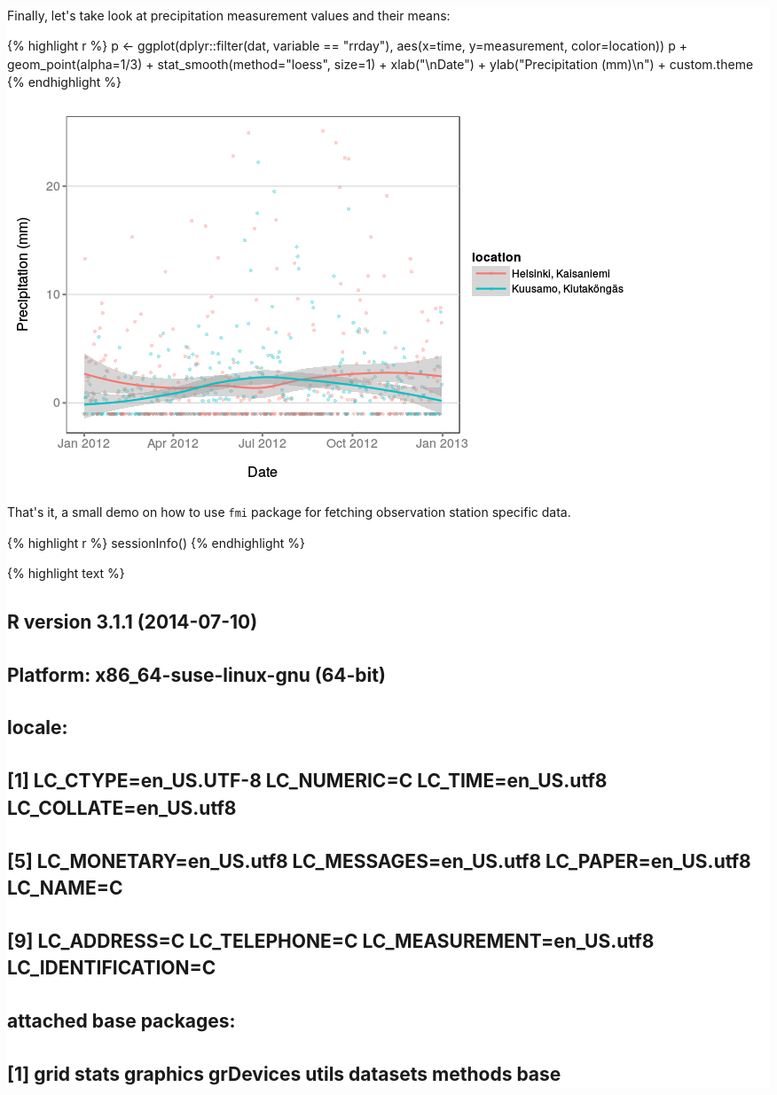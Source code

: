 Finally, let's take look at precipitation measurement values and their means:


{% highlight r %}
p <- ggplot(dplyr::filter(dat, variable == "rrday"), aes(x=time, y=measurement, color=location))
p + geom_point(alpha=1/3) + stat_smooth(method="loess", size=1) + xlab("\nDate") + 
  ylab("Precipitation (mm)\n") + custom.theme
{% endhighlight %}

![plot of chunk plot-precipitation](figure/plot-precipitation-1.png) 

That's it, a small demo on how to use `fmi` package for fetching observation
station specific data.


{% highlight r %}
sessionInfo()
{% endhighlight %}



{% highlight text %}
## R version 3.1.1 (2014-07-10)
## Platform: x86_64-suse-linux-gnu (64-bit)
## 
## locale:
##  [1] LC_CTYPE=en_US.UTF-8      LC_NUMERIC=C              LC_TIME=en_US.utf8        LC_COLLATE=en_US.utf8    
##  [5] LC_MONETARY=en_US.utf8    LC_MESSAGES=en_US.utf8    LC_PAPER=en_US.utf8       LC_NAME=C                
##  [9] LC_ADDRESS=C              LC_TELEPHONE=C            LC_MEASUREMENT=en_US.utf8 LC_IDENTIFICATION=C      
## 
## attached base packages:
## [1] grid      stats     graphics  grDevices utils     datasets  methods   base     
## 
